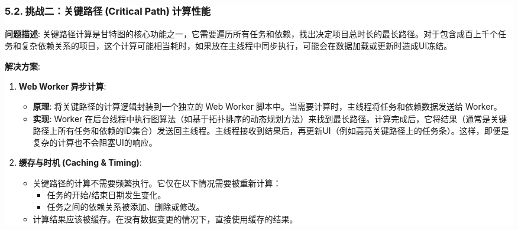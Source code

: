 ### 5.2. 挑战二：关键路径 (Critical Path) 计算性能

**问题描述**: 关键路径计算是甘特图的核心功能之一，它需要遍历所有任务和依赖，找出决定项目总时长的最长路径。对于包含成百上千个任务和复杂依赖关系的项目，这个计算可能相当耗时，如果放在主线程中同步执行，可能会在数据加载或更新时造成UI冻结。

**解决方案**:

1.  **Web Worker 异步计算**:
    *   **原理**: 将关键路径的计算逻辑封装到一个独立的 Web Worker 脚本中。当需要计算时，主线程将任务和依赖数据发送给 Worker。
    *   **实现**: Worker 在后台线程中执行图算法（如基于拓扑排序的动态规划方法）来找到最长路径。计算完成后，它将结果（通常是关键路径上所有任务和依赖的ID集合）发送回主线程。主线程接收到结果后，再更新UI（例如高亮关键路径上的任务条）。这样，即便是复杂的计算也不会阻塞UI的响应。

2.  **缓存与时机 (Caching & Timing)**:
    *   关键路径的计算不需要频繁执行。它仅在以下情况需要被重新计算：
        *   任务的开始/结束日期发生变化。
        *   任务之间的依赖关系被添加、删除或修改。
    *   计算结果应该被缓存。在没有数据变更的情况下，直接使用缓存的结果。
